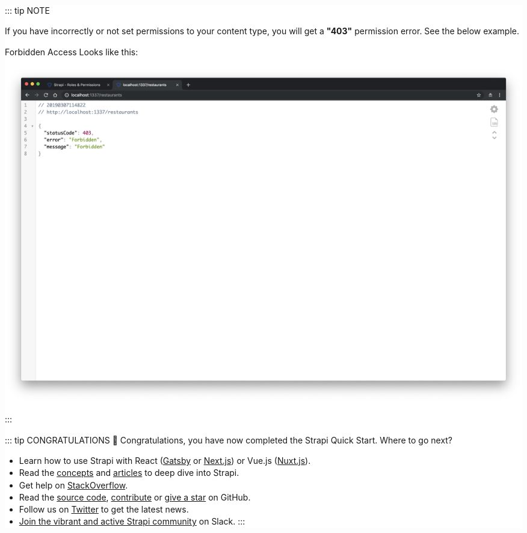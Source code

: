 ::: tip NOTE

If you have incorrectly or not set permissions to your content type, you will get a **"403"** permission error. See the below example.

Forbidden Access Looks like this:

![Forbidden Access to Restaurant Content Type](../assets/quick-start-detailed/forbiddenAccessToRestaurant.png 'Forbidden Access to Restaurant Content Type')

:::

::: tip CONGRATULATIONS
👏 Congratulations, you have now completed the Strapi Quick Start. Where to go next?
 - Learn how to use Strapi with React ([Gatsby](https://blog.strapi.io/building-a-static-website-using-gatsby-and-strapi) or [Next.js](https://blog.strapi.io/strapi-next-setup/)) or Vue.js ([Nuxt.js](https://blog.strapi.io/cooking-a-deliveroo-clone-with-nuxt-vue-js-graphql-strapi-and-stripe-setup-part-1-7/)).
 - Read the [concepts](../concepts/concepts.html) and [articles](../articles/) to deep dive into Strapi.
 - Get help on [StackOverflow](https://stackoverflow.com/questions/tagged/strapi).
 - Read the [source code](https://github.com/strapi/strapi), [contribute](https://github.com/strapi/strapi/blob/master/CONTRIBUTING.md) or [give a star](https://github.com/strapi/strapi) on GitHub.
 - Follow us on [Twitter](https://twitter.com/strapijs) to get the latest news.
 - [Join the vibrant and active Strapi community](https://slack.strapi.io) on Slack. 
:::
